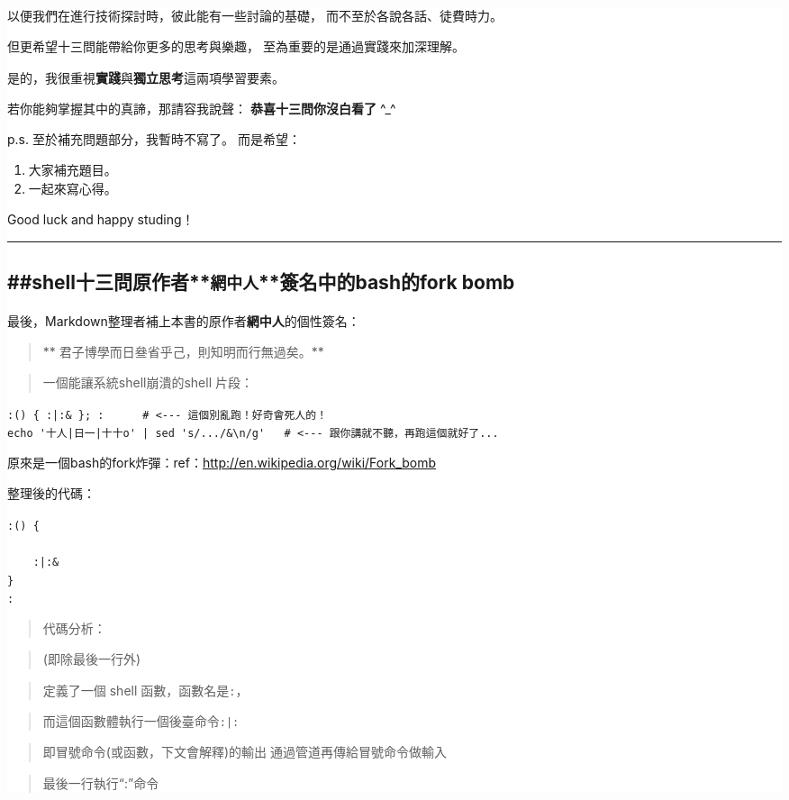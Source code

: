 以便我們在進行技術探討時，彼此能有一些討論的基礎，
而不至於各說各話、徒費時力。

但更希望十三問能帶給你更多的思考與樂趣，
至為重要的是通過實踐來加深理解。

是的，我很重視**實踐**與**獨立思考**這兩項學習要素。

若你能夠掌握其中的真諦，那請容我說聲：
**恭喜十三問你沒白看了** ^_^


p.s.
至於補充問題部分，我暫時不寫了。
而是希望：

1. 大家補充題目。
2. 一起來寫心得。

Good luck and happy studing！

--------------------------------

##shell十三問原作者**`網中人`**簽名中的bash的fork bomb
--------------

最後，Markdown整理者補上本書的原作者**網中人**的個性簽名：

> ** 君子博學而日叄省乎己，則知明而行無過矣。**

> 一個能讓系統shell崩潰的shell 片段：

```shell
:() { :|:& }; :      # <--- 這個別亂跑！好奇會死人的！
echo '十人|日一|十十o' | sed 's/.../&\n/g'   # <--- 跟你講就不聽，再跑這個就好了...
```


原來是一個bash的fork炸彈：ref：http://en.wikipedia.org/wiki/Fork_bomb

整理後的代碼：
```shell
:() {

	:|:&
}
:
```
> 代碼分析：

> (即除最後一行外)

> 定義了一個 shell 函數，函數名是`:`，

> 而這個函數體執行一個後臺命令`:|:`

> 即冒號命令(或函數，下文會解釋)的輸出
通過管道再傳給冒號命令做輸入

>最後一行執行“:”命令

